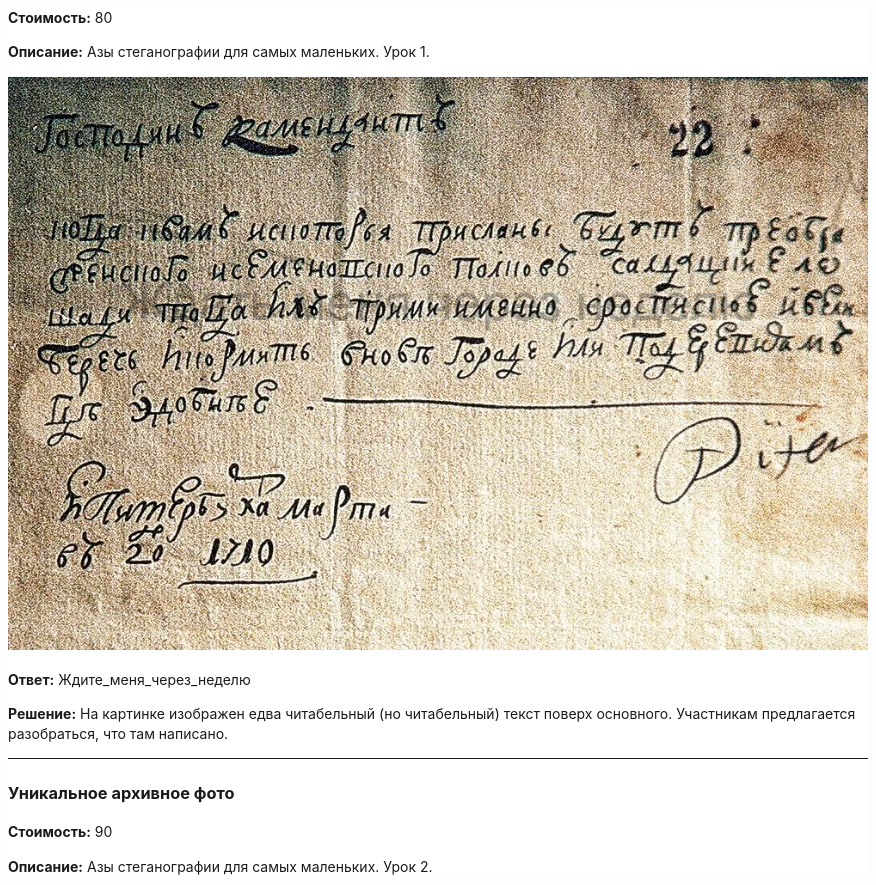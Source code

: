 **Стоимость:** 80

**Описание:** Азы стеганографии для самых маленьких. Урок 1.

![вижу](assets/ciphers/Iseeeverything.png)

**Ответ:** Ждите_меня_через_неделю

**Решение:** На картинке изображен едва читабельный (но читабельный) текст поверх основного. Участникам предлагается разобраться, что там написано.

---

### Уникальное архивное фото

**Стоимость:** 90

**Описание:** Азы стеганографии для самых маленьких. Урок 2.
